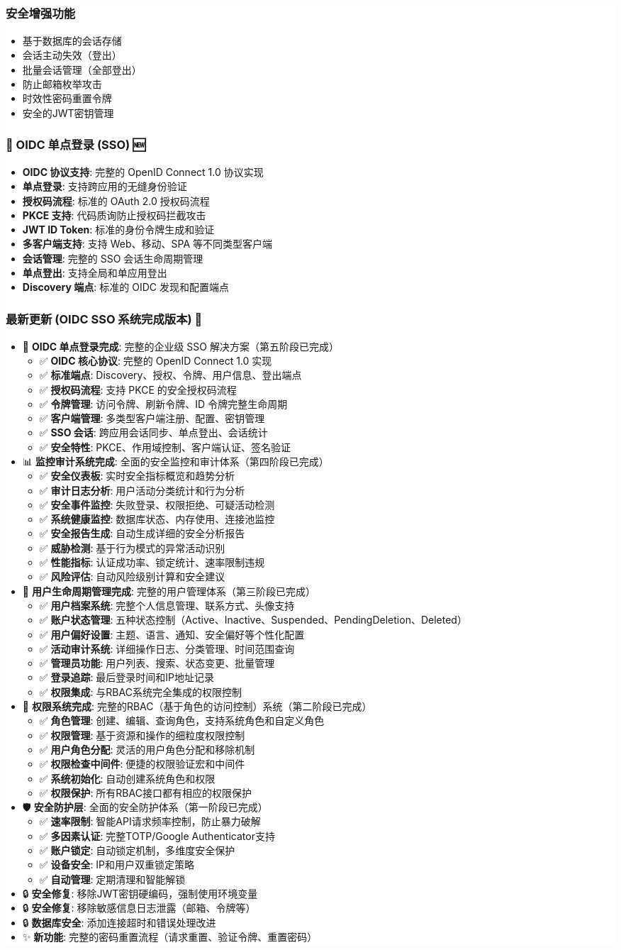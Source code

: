 ### 安全增强功能
- 基于数据库的会话存储
- 会话主动失效（登出）
- 批量会话管理（全部登出）
- 防止邮箱枚举攻击
- 时效性密码重置令牌
- 安全的JWT密钥管理

### 🔐 OIDC 单点登录 (SSO) 🆕
- **OIDC 协议支持**: 完整的 OpenID Connect 1.0 协议实现
- **单点登录**: 支持跨应用的无缝身份验证
- **授权码流程**: 标准的 OAuth 2.0 授权码流程
- **PKCE 支持**: 代码质询防止授权码拦截攻击
- **JWT ID Token**: 标准的身份令牌生成和验证
- **多客户端支持**: 支持 Web、移动、SPA 等不同类型客户端
- **会话管理**: 完整的 SSO 会话生命周期管理
- **单点登出**: 支持全局和单应用登出
- **Discovery 端点**: 标准的 OIDC 发现和配置端点

### 最新更新 (OIDC SSO 系统完成版本) 🎉
- 🔐 **OIDC 单点登录完成**: 完整的企业级 SSO 解决方案（第五阶段已完成）
  - ✅ **OIDC 核心协议**: 完整的 OpenID Connect 1.0 实现
  - ✅ **标准端点**: Discovery、授权、令牌、用户信息、登出端点
  - ✅ **授权码流程**: 支持 PKCE 的安全授权码流程
  - ✅ **令牌管理**: 访问令牌、刷新令牌、ID 令牌完整生命周期
  - ✅ **客户端管理**: 多类型客户端注册、配置、密钥管理
  - ✅ **SSO 会话**: 跨应用会话同步、单点登出、会话统计
  - ✅ **安全特性**: PKCE、作用域控制、客户端认证、签名验证
- 📊 **监控审计系统完成**: 全面的安全监控和审计体系（第四阶段已完成）
  - ✅ **安全仪表板**: 实时安全指标概览和趋势分析
  - ✅ **审计日志分析**: 用户活动分类统计和行为分析
  - ✅ **安全事件监控**: 失败登录、权限拒绝、可疑活动检测
  - ✅ **系统健康监控**: 数据库状态、内存使用、连接池监控
  - ✅ **安全报告生成**: 自动生成详细的安全分析报告
  - ✅ **威胁检测**: 基于行为模式的异常活动识别
  - ✅ **性能指标**: 认证成功率、锁定统计、速率限制违规
  - ✅ **风险评估**: 自动风险级别计算和安全建议
- 👤 **用户生命周期管理完成**: 完整的用户管理体系（第三阶段已完成）
  - ✅ **用户档案系统**: 完整个人信息管理、联系方式、头像支持
  - ✅ **账户状态管理**: 五种状态控制（Active、Inactive、Suspended、PendingDeletion、Deleted）
  - ✅ **用户偏好设置**: 主题、语言、通知、安全偏好等个性化配置
  - ✅ **活动审计系统**: 详细操作日志、分类管理、时间范围查询
  - ✅ **管理员功能**: 用户列表、搜索、状态变更、批量管理
  - ✅ **登录追踪**: 最后登录时间和IP地址记录
  - ✅ **权限集成**: 与RBAC系统完全集成的权限控制
- 🔐 **权限系统完成**: 完整的RBAC（基于角色的访问控制）系统（第二阶段已完成）
  - ✅ **角色管理**: 创建、编辑、查询角色，支持系统角色和自定义角色
  - ✅ **权限管理**: 基于资源和操作的细粒度权限控制
  - ✅ **用户角色分配**: 灵活的用户角色分配和移除机制
  - ✅ **权限检查中间件**: 便捷的权限验证宏和中间件
  - ✅ **系统初始化**: 自动创建系统角色和权限
  - ✅ **权限保护**: 所有RBAC接口都有相应的权限保护
- 🛡️ **安全防护层**: 全面的安全防护体系（第一阶段已完成）
  - ✅ **速率限制**: 智能API请求频率控制，防止暴力破解
  - ✅ **多因素认证**: 完整TOTP/Google Authenticator支持
  - ✅ **账户锁定**: 自动锁定机制，多维度安全保护
  - ✅ **设备安全**: IP和用户双重锁定策略
  - ✅ **自动管理**: 定期清理和智能解锁
- 🔒 **安全修复**: 移除JWT密钥硬编码，强制使用环境变量
- 🔒 **安全修复**: 移除敏感信息日志泄露（邮箱、令牌等）
- 🔒 **数据库安全**: 添加连接超时和错误处理改进
- ✨ **新功能**: 完整的密码重置流程（请求重置、验证令牌、重置密码）